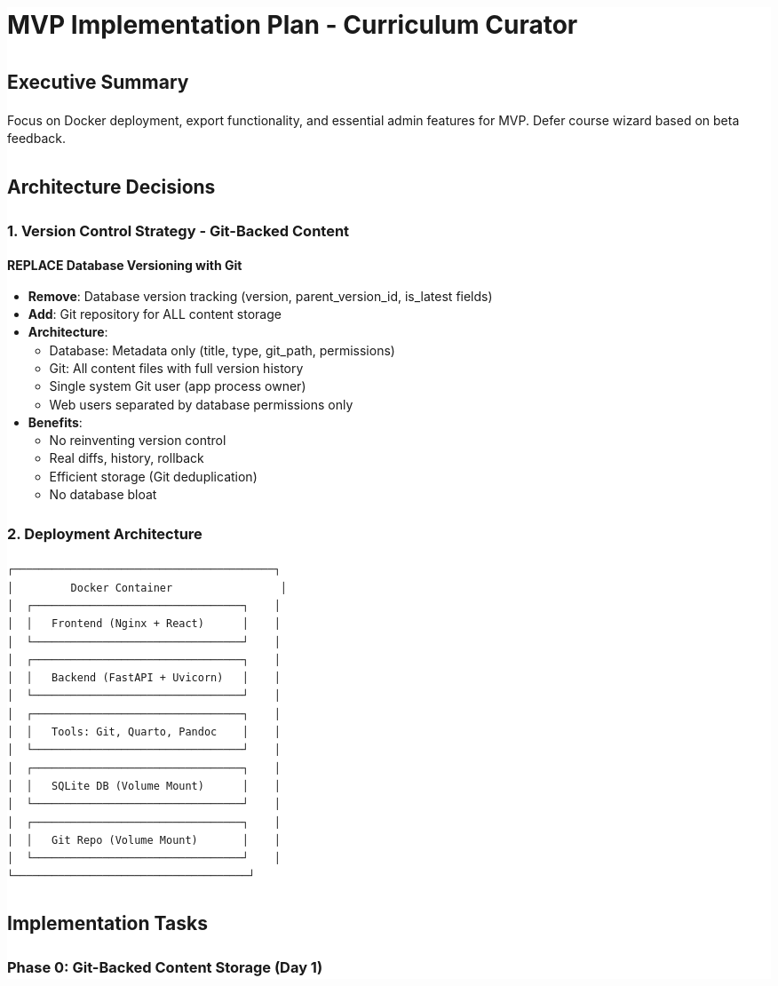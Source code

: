 # MVP Implementation Plan - Curriculum Curator

## Executive Summary
Focus on Docker deployment, export functionality, and essential admin features for MVP. Defer course wizard based on beta feedback.

## Architecture Decisions

### 1. Version Control Strategy - Git-Backed Content
**REPLACE Database Versioning with Git**
- **Remove**: Database version tracking (version, parent_version_id, is_latest fields)
- **Add**: Git repository for ALL content storage
- **Architecture**:
  - Database: Metadata only (title, type, git_path, permissions)
  - Git: All content files with full version history
  - Single system Git user (app process owner)
  - Web users separated by database permissions only
- **Benefits**: 
  - No reinventing version control
  - Real diffs, history, rollback
  - Efficient storage (Git deduplication)
  - No database bloat

### 2. Deployment Architecture
```
┌─────────────────────────────────────────┐
│         Docker Container                 │
│  ┌─────────────────────────────────┐    │
│  │   Frontend (Nginx + React)      │    │
│  └─────────────────────────────────┘    │
│  ┌─────────────────────────────────┐    │
│  │   Backend (FastAPI + Uvicorn)   │    │
│  └─────────────────────────────────┘    │
│  ┌─────────────────────────────────┐    │
│  │   Tools: Git, Quarto, Pandoc    │    │
│  └─────────────────────────────────┘    │
│  ┌─────────────────────────────────┐    │
│  │   SQLite DB (Volume Mount)      │    │
│  └─────────────────────────────────┘    │
│  ┌─────────────────────────────────┐    │
│  │   Git Repo (Volume Mount)       │    │
│  └─────────────────────────────────┘    │
└─────────────────────────────────────┘
```

## Implementation Tasks

### Phase 0: Git-Backed Content Storage (Day 1)
